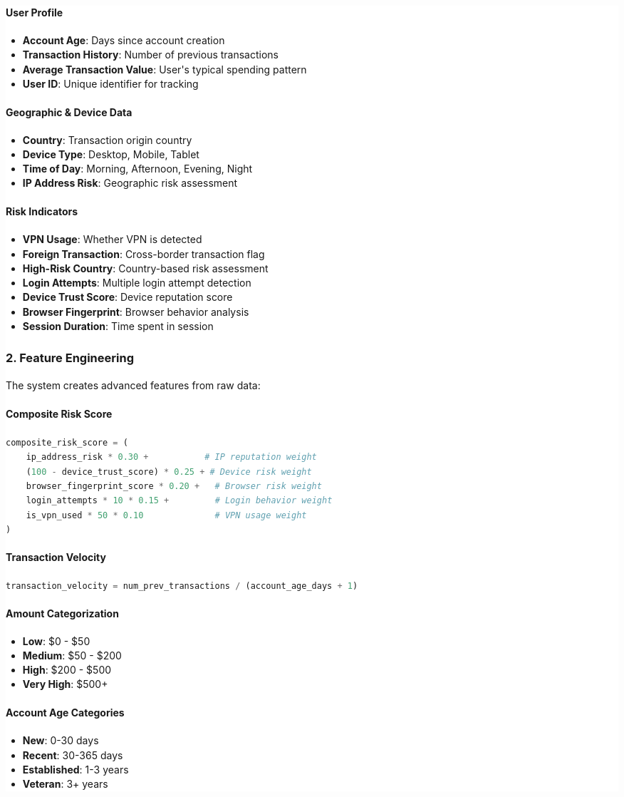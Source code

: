 #### **User Profile**
- **Account Age**: Days since account creation
- **Transaction History**: Number of previous transactions
- **Average Transaction Value**: User's typical spending pattern
- **User ID**: Unique identifier for tracking

#### **Geographic & Device Data**
- **Country**: Transaction origin country
- **Device Type**: Desktop, Mobile, Tablet
- **Time of Day**: Morning, Afternoon, Evening, Night
- **IP Address Risk**: Geographic risk assessment

#### **Risk Indicators**
- **VPN Usage**: Whether VPN is detected
- **Foreign Transaction**: Cross-border transaction flag
- **High-Risk Country**: Country-based risk assessment
- **Login Attempts**: Multiple login attempt detection
- **Device Trust Score**: Device reputation score
- **Browser Fingerprint**: Browser behavior analysis
- **Session Duration**: Time spent in session

### 2. Feature Engineering
The system creates advanced features from raw data:

#### **Composite Risk Score**
```python
composite_risk_score = (
    ip_address_risk * 0.30 +           # IP reputation weight
    (100 - device_trust_score) * 0.25 + # Device risk weight
    browser_fingerprint_score * 0.20 +   # Browser risk weight
    login_attempts * 10 * 0.15 +         # Login behavior weight
    is_vpn_used * 50 * 0.10              # VPN usage weight
)
```

#### **Transaction Velocity**
```python
transaction_velocity = num_prev_transactions / (account_age_days + 1)
```

#### **Amount Categorization**
- **Low**: $0 - $50
- **Medium**: $50 - $200  
- **High**: $200 - $500
- **Very High**: $500+

#### **Account Age Categories**
- **New**: 0-30 days
- **Recent**: 30-365 days
- **Established**: 1-3 years
- **Veteran**: 3+ years
